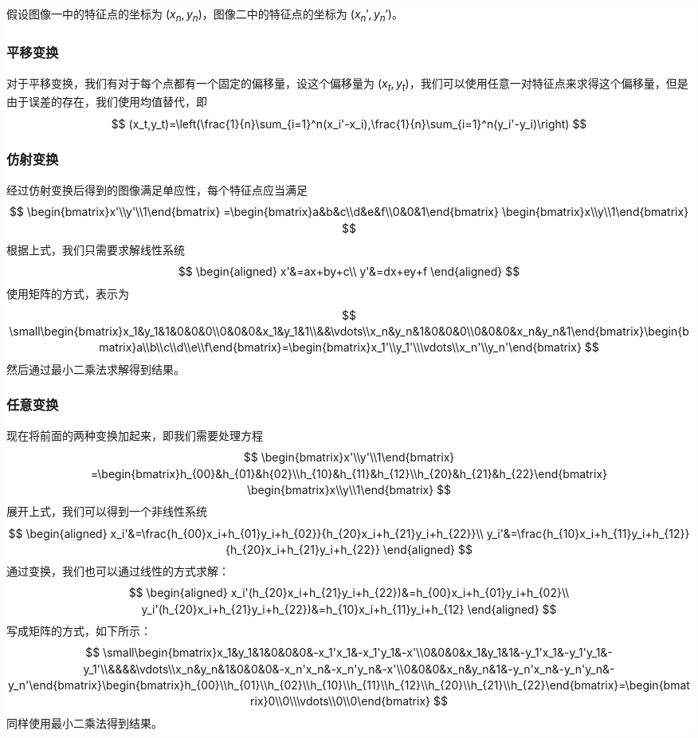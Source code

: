 假设图像一中的特征点的坐标为 $(x_n,y_n)$，图像二中的特征点的坐标为 $(x_n',y_n')$。

### 平移变换

对于平移变换，我们有对于每个点都有一个固定的偏移量，设这个偏移量为 $(x_t,y_t)$，我们可以使用任意一对特征点来求得这个偏移量，但是由于误差的存在，我们使用均值替代，即
$$
(x_t,y_t)=\left(\frac{1}{n}\sum_{i=1}^n(x_i'-x_i),\frac{1}{n}\sum_{i=1}^n(y_i'-y_i)\right)
$$

### 仿射变换

经过仿射变换后得到的图像满足单应性，每个特征点应当满足
$$
\begin{bmatrix}x'\\y'\\1\end{bmatrix}
=\begin{bmatrix}a&b&c\\d&e&f\\0&0&1\end{bmatrix}
\begin{bmatrix}x\\y\\1\end{bmatrix}
$$
根据上式，我们只需要求解线性系统
$$
\begin{aligned}
x'&=ax+by+c\\
y'&=dx+ey+f
\end{aligned}
$$
使用矩阵的方式，表示为
$$
\small\begin{bmatrix}x_1&y_1&1&0&0&0\\0&0&0&x_1&y_1&1\\&&\vdots\\x_n&y_n&1&0&0&0\\0&0&0&x_n&y_n&1\end{bmatrix}\begin{bmatrix}a\\b\\c\\d\\e\\f\end{bmatrix}=\begin{bmatrix}x_1'\\y_1'\\\vdots\\x_n'\\y_n'\end{bmatrix}
$$
然后通过最小二乘法求解得到结果。

### 任意变换

现在将前面的两种变换加起来，即我们需要处理方程
$$
\begin{bmatrix}x'\\y'\\1\end{bmatrix}
=\begin{bmatrix}h_{00}&h_{01}&h{02}\\h_{10}&h_{11}&h_{12}\\h_{20}&h_{21}&h_{22}\end{bmatrix}
\begin{bmatrix}x\\y\\1\end{bmatrix}
$$
展开上式，我们可以得到一个非线性系统
$$
\begin{aligned}
x_i'&=\frac{h_{00}x_i+h_{01}y_i+h_{02}}{h_{20}x_i+h_{21}y_i+h_{22}}\\
y_i'&=\frac{h_{10}x_i+h_{11}y_i+h_{12}}{h_{20}x_i+h_{21}y_i+h_{22}}
\end{aligned}
$$
通过变换，我们也可以通过线性的方式求解：
$$
\begin{aligned}
x_i'(h_{20}x_i+h_{21}y_i+h_{22})&=h_{00}x_i+h_{01}y_i+h_{02}\\
y_i'(h_{20}x_i+h_{21}y_i+h_{22})&=h_{10}x_i+h_{11}y_i+h_{12}
\end{aligned}
$$
写成矩阵的方式，如下所示：
$$
\small\begin{bmatrix}x_1&y_1&1&0&0&0&-x_1'x_1&-x_1'y_1&-x'\\0&0&0&x_1&y_1&1&-y_1'x_1&-y_1'y_1&-y_1'\\&&&&\vdots\\x_n&y_n&1&0&0&0&-x_n'x_n&-x_n'y_n&-x'\\0&0&0&x_n&y_n&1&-y_n'x_n&-y_n'y_n&-y_n'\end{bmatrix}\begin{bmatrix}h_{00}\\h_{01}\\h_{02}\\h_{10}\\h_{11}\\h_{12}\\h_{20}\\h_{21}\\h_{22}\end{bmatrix}=\begin{bmatrix}0\\0\\\vdots\\0\\0\end{bmatrix}
$$
同样使用最小二乘法得到结果。
